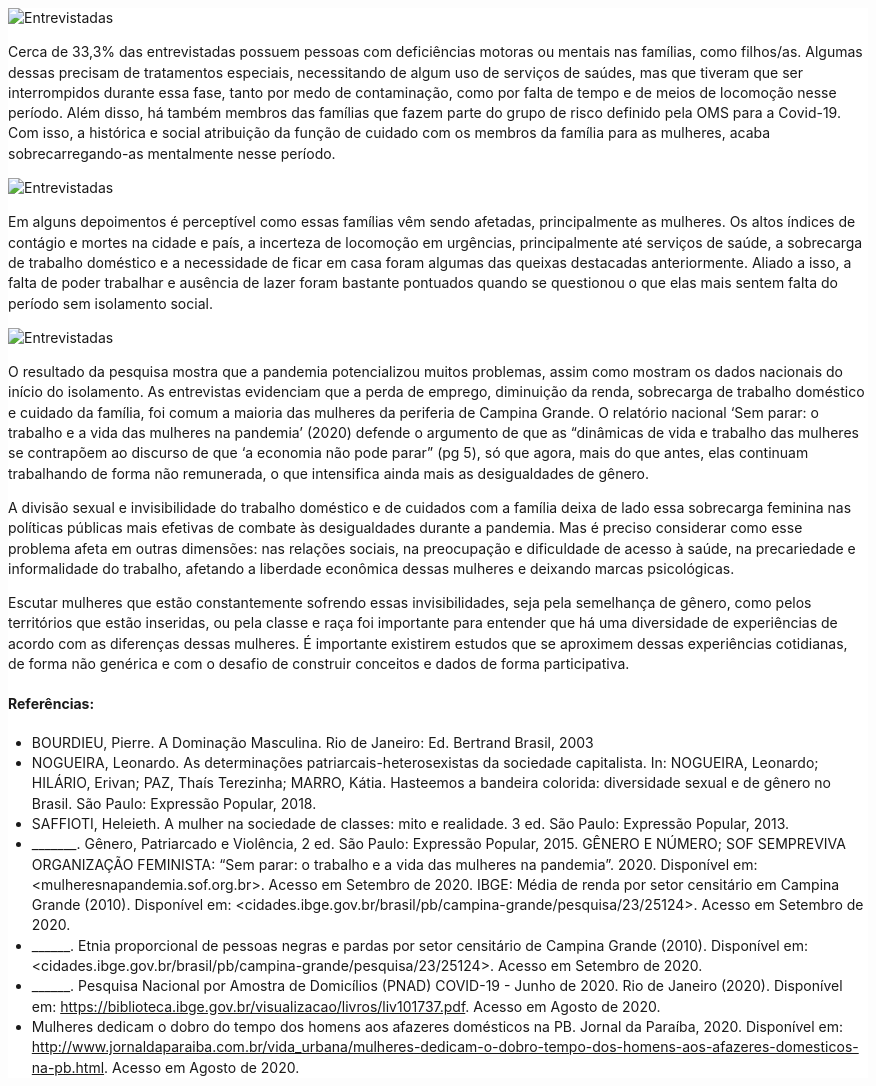
![Entrevistadas](../../img/blog/Mulheres_Covid/8_falas_mulheres.jpg)

Cerca de 33,3% das entrevistadas possuem pessoas com deficiências motoras ou mentais nas famílias, como filhos/as. Algumas dessas precisam de tratamentos especiais, necessitando de algum uso de serviços de saúdes, mas que tiveram que ser interrompidos durante essa fase, tanto por medo de contaminação, como por falta de tempo e de meios de locomoção nesse período. Além disso, há também membros das famílias que fazem parte do grupo de risco definido pela OMS para a Covid-19. Com isso, a histórica e social atribuição da função de cuidado com os membros da família para as mulheres, acaba sobrecarregando-as mentalmente nesse período.  


![Entrevistadas](../../img/blog/Mulheres_Covid/9_falas_mulheres.jpg)

Em alguns depoimentos é perceptível como essas famílias vêm sendo afetadas, principalmente as mulheres. Os altos índices de contágio e mortes na cidade e país, a incerteza de locomoção em urgências, principalmente até serviços de saúde, a sobrecarga de trabalho doméstico e a necessidade de ficar em casa foram algumas das queixas destacadas anteriormente. Aliado a isso, a falta de poder trabalhar e ausência de lazer foram bastante pontuados quando se questionou o que elas mais sentem falta do período sem isolamento social.


![Entrevistadas](../../img/blog/Mulheres_Covid/10_falas_mulheres.jpg)

O resultado da pesquisa mostra que a pandemia potencializou muitos problemas, assim como mostram os dados nacionais do início do isolamento.  As entrevistas evidenciam que a perda de emprego, diminuição da renda, sobrecarga de trabalho doméstico e cuidado da família, foi comum a maioria das mulheres da periferia de Campina Grande. O relatório nacional ‘Sem parar: o trabalho e a vida das mulheres na pandemia’ (2020) defende o argumento de que as “dinâmicas de vida e trabalho das mulheres se contrapõem ao discurso de que ‘a economia não pode parar” (pg 5), só que agora, mais do que antes, elas continuam trabalhando de forma não remunerada, o que intensifica ainda mais as desigualdades de gênero.

A divisão sexual e invisibilidade do trabalho doméstico e de cuidados com a família deixa de lado essa sobrecarga feminina nas políticas públicas mais efetivas de combate às desigualdades durante a pandemia. Mas é preciso considerar como esse problema afeta em outras dimensões: nas relações sociais, na preocupação e dificuldade de acesso à saúde, na precariedade e informalidade do trabalho, afetando a liberdade econômica dessas mulheres e deixando marcas psicológicas.

Escutar mulheres que estão constantemente sofrendo essas invisibilidades, seja pela semelhança de gênero, como pelos territórios que estão inseridas, ou pela classe e raça foi importante para entender que há uma diversidade de experiências de acordo com as diferenças dessas mulheres. É importante existirem estudos que se aproximem dessas experiências cotidianas, de forma não genérica  e com o desafio de construir conceitos e dados de forma participativa.

#### Referências:
* BOURDIEU, Pierre. A Dominação Masculina. Rio de Janeiro: Ed. Bertrand Brasil, 2003
* NOGUEIRA, Leonardo. As determinações patriarcais-heterosexistas da sociedade capitalista. In: NOGUEIRA, Leonardo; HILÁRIO, Erivan; PAZ, Thaís Terezinha; MARRO, Kátia. Hasteemos a bandeira colorida: diversidade sexual e de gênero no Brasil. São Paulo: Expressão Popular, 2018.
* SAFFIOTI, Heleieth. A mulher na sociedade de classes: mito e realidade. 3 ed. São Paulo: Expressão Popular, 2013.
* _______. Gênero, Patriarcado e Violência, 2 ed. São Paulo: Expressão Popular, 2015.
GÊNERO E NÚMERO; SOF SEMPREVIVA ORGANIZAÇÃO FEMINISTA: “Sem parar: o trabalho e a vida das mulheres na pandemia”. 2020. Disponível em: <mulheresnapandemia.sof.org.br>. Acesso em Setembro de 2020.
IBGE: Média de renda por setor censitário em Campina Grande (2010). Disponível em: <cidades.ibge.gov.br/brasil/pb/campina-grande/pesquisa/23/25124>. Acesso em Setembro de 2020.
* ______. Etnia proporcional de pessoas negras e pardas por setor censitário de Campina Grande (2010). Disponível em: <cidades.ibge.gov.br/brasil/pb/campina-grande/pesquisa/23/25124>. Acesso em Setembro de 2020.
* ______. Pesquisa Nacional por Amostra de Domicílios (PNAD) COVID-19 - Junho de 2020. Rio de Janeiro (2020). Disponível em: <https://biblioteca.ibge.gov.br/visualizacao/livros/liv101737.pdf>. Acesso em Agosto de 2020.
* Mulheres dedicam o dobro do tempo dos homens aos afazeres domésticos na PB. Jornal da Paraíba, 2020. Disponível em: <http://www.jornaldaparaiba.com.br/vida_urbana/mulheres-dedicam-o-dobro-tempo-dos-homens-aos-afazeres-domesticos-na-pb.html>. Acesso em Agosto de 2020.
